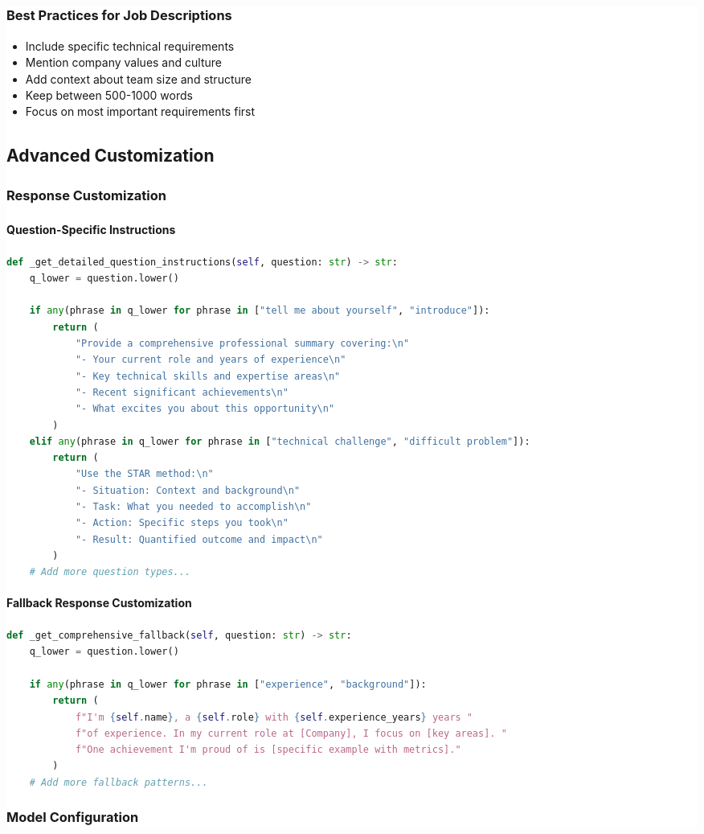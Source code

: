 ### Best Practices for Job Descriptions
- Include specific technical requirements
- Mention company values and culture
- Add context about team size and structure
- Keep between 500-1000 words
- Focus on most important requirements first

## Advanced Customization

### Response Customization

#### Question-Specific Instructions
```python
def _get_detailed_question_instructions(self, question: str) -> str:
    q_lower = question.lower()
    
    if any(phrase in q_lower for phrase in ["tell me about yourself", "introduce"]):
        return (
            "Provide a comprehensive professional summary covering:\n"
            "- Your current role and years of experience\n"
            "- Key technical skills and expertise areas\n"
            "- Recent significant achievements\n"
            "- What excites you about this opportunity\n"
        )
    elif any(phrase in q_lower for phrase in ["technical challenge", "difficult problem"]):
        return (
            "Use the STAR method:\n"
            "- Situation: Context and background\n"
            "- Task: What you needed to accomplish\n"
            "- Action: Specific steps you took\n"
            "- Result: Quantified outcome and impact\n"
        )
    # Add more question types...
```

#### Fallback Response Customization
```python
def _get_comprehensive_fallback(self, question: str) -> str:
    q_lower = question.lower()
    
    if any(phrase in q_lower for phrase in ["experience", "background"]):
        return (
            f"I'm {self.name}, a {self.role} with {self.experience_years} years "
            f"of experience. In my current role at [Company], I focus on [key areas]. "
            f"One achievement I'm proud of is [specific example with metrics]."
        )
    # Add more fallback patterns...
```

### Model Configuration
